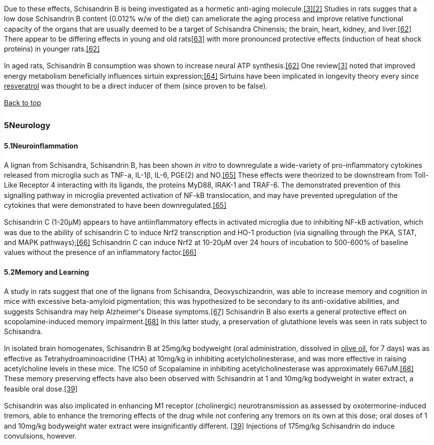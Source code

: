 
Due to these effects, Schisandrin B is being investigated as a hormetic anti-aging molecule.[[3]](#ref3)[[2]](#ref2) Studies in rats sugges that a low dose Schisandrin B content (0.012% w/w of the diet) can ameliorate the aging process and improve relative functional capacity of the organs that are usually deemed to be a target of Schisandra Chinensis; the brain, heart, kidney, and liver.[[62]](#ref62) There appear to be differing effects in young and old rats[[63]](#ref63) with more pronounced protective effects (induction of heat shock proteins) in younger rats.[[62]](#ref62)


In aged rats, Schisandrin B consumption was shown to increase neural ATP synthesis.[[62]](#ref62) One review[[3]](#ref3) noted that improved energy metabolism beneficially influences sirtuin expression;[[64]](#ref64) Sirtuins have been implicated in longevity theory every since [resveratrol](/supplements/resveratrol/) was thought to be a direct inducer of them (since proven to be false).


[Back to top](#c-longevity)
### 5Neurology

#### 5.1Neuroinflammation


A lignan from Schisandra, Schisandrin B, has been shown *in vitro* to downregulate a wide-variety of pro-inflammatory cytokines released from microglia such as TNF-a, IL-1β, IL-6, PGE(2) and NO.[[65]](#ref65) These effects were theorized to be downstream from Toll-Like Receptor 4 interacting with its ligands, the proteins MyD88, IRAK-1 and TRAF-6. The demonstrated prevention of this signalling pathway in microglia prevented activation of NF-kB translocation, and may have prevented upregulation of the cytokines that were demonstrated to have been downregulated.[[65]](#ref65)


Schisandrin C (1-20μM) appears to have antiinflammatory effects in activated microglia due to inhibiting NF-kB activation, which was due to the ability of schisandrin C to induce Nrf2 transcription and HO-1 production (via signalling through the PKA, STAT, and MAPK pathways);[[66]](#ref66) Schisandrin C can induce Nrf2 at 10-20μM over 24 hours of incubation to 500-600% of baseline values without the presence of an inflammatory factor.[[66]](#ref66)


#### 5.2Memory and Learning


A study in rats suggest that one of the lignans from Schisandra, Deoxyschizandrin, was able to increase memory and cognition in mice with excessive beta-amyloid pigmentation; this was hypothesized to be secondary to its anti-oxidative abilities, and suggests Schisandra may help Alzheimer's Disease symptoms.[[67]](#ref67) Schisandrin B also exerts a general protective effect on scopolamine-induced memory impairment.[[68]](#ref68) In this latter study, a preservation of glutathione levels was seen in rats subject to Schisandra.


In isolated brain homogenates, Schisandrin B at 25mg/kg bodyweight (oral administration, dissolved in [olive oil](/supplements/olive-oil/), for 7 days) was as effective as Tetrahydroaminoacridine (THA) at 10mg/kg in inhibiting acetylcholinesterase, and was more effective in raising acetylcholine levels in these mice. The IC50 of Scopalamine in inhibiting acetylcholinesterase was approximately 667uM.[[68]](#ref68) These memory preserving effects have also been observed with Schisandrin at 1 and 10mg/kg bodyweight in water extract, a feasible oral dose.[[39]](#ref39)


Schisandrin was also implicated in enhancing M1 receptor (cholinergic) neurotransmission as assessed by oxotermorine-induced tremors, able to enhance the tremoring effects of the drug while not confering any tremors on its own at this dose; oral doses of 1 and 10mg/kg bodyweight water extract were insignificantly different. [[39]](#ref39) Injections of 175mg/kg Schisandrin do induce convulsions, however.
